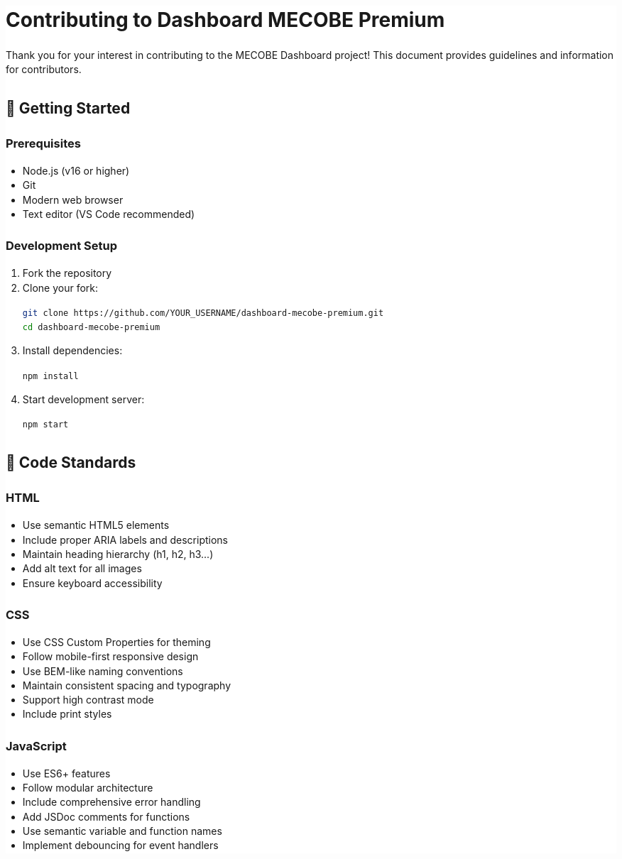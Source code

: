 # Contributing to Dashboard MECOBE Premium

Thank you for your interest in contributing to the MECOBE Dashboard project! This document provides guidelines and information for contributors.

## 🚀 Getting Started

### Prerequisites
- Node.js (v16 or higher)
- Git
- Modern web browser
- Text editor (VS Code recommended)

### Development Setup
1. Fork the repository
2. Clone your fork:
   ```bash
   git clone https://github.com/YOUR_USERNAME/dashboard-mecobe-premium.git
   cd dashboard-mecobe-premium
   ```
3. Install dependencies:
   ```bash
   npm install
   ```
4. Start development server:
   ```bash
   npm start
   ```

## 🎯 Code Standards

### HTML
- Use semantic HTML5 elements
- Include proper ARIA labels and descriptions
- Maintain heading hierarchy (h1, h2, h3...)
- Add alt text for all images
- Ensure keyboard accessibility

### CSS
- Use CSS Custom Properties for theming
- Follow mobile-first responsive design
- Use BEM-like naming conventions
- Maintain consistent spacing and typography
- Support high contrast mode
- Include print styles

### JavaScript
- Use ES6+ features
- Follow modular architecture
- Include comprehensive error handling
- Add JSDoc comments for functions
- Use semantic variable and function names
- Implement debouncing for event handlers
